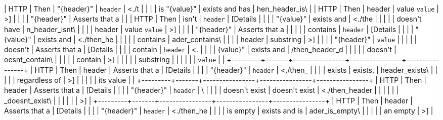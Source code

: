 | HTTP    | Then  | \"{header}\"   | `header`       | \<./t          |
|         |       | is \"{value}\" | exists and has | hen_header_is\ |
| HTTP    | Then  | header         | value `value`  | >] |
|         |       | \"{header}\"   | Asserts that a |                |
| HTTP    | Then  | isn\'t         | `header`       | [Details       |
|         |       | \"{value}\"    | exists and     | \<./the        |
|         |       |                | doesn\'t have  | n_header_isnt\ |
|         |       | header         | value `value`  | >] |
|         |       | \"{header}\"   | Asserts that a |                |
|         |       | contains       | `header`       | [Details       |
|         |       | \"{value}\"    | exists and     | \<./then_he    |
|         |       |                | contains       | ader_contains\ |
|         |       | header         | substring      | >] |
|         |       | \"{header}\"   | `value`        |                |
|         |       | doesn\'t       | Asserts that a | [Details       |
|         |       | contain        | `header`       | \<.            |
|         |       | {value}\"      | exists and     | /then_header_d |
|         |       |                | doesn\'t       | oesnt_contain\ |
|         |       |                | contain        | >] |
|         |       |                | substring      |                |
|         |       |                | `value`        |                |
+---------+-------+----------------+----------------+----------------+
| HTTP    | Then  | header         | Asserts that a | [Details       |
|         |       | \"{header}\"   | `header`       | \<./then_      |
|         |       | exists         | exists,        | header_exists\ |
|         |       |                | regardless of  | >] |
|         |       |                | its value      |                |
+---------+-------+----------------+----------------+----------------+
| HTTP    | Then  | header         | Asserts that a | [Details       |
|         |       | \"{header}\"   | `header`       | \              |
|         |       | doesn\'t exist | doesn\'t exist | <./then_header |
|         |       |                |                | _doesnt_exist\ |
|         |       |                |                | >] |
+---------+-------+----------------+----------------+----------------+
| HTTP    | Then  | header         | Asserts that a | [Details       |
|         |       | \"{header}\"   | `header`       | \<./then_he    |
|         |       | is empty       | exists and is  | ader_is_empty\ |
|         |       |                | an empty       | >] |